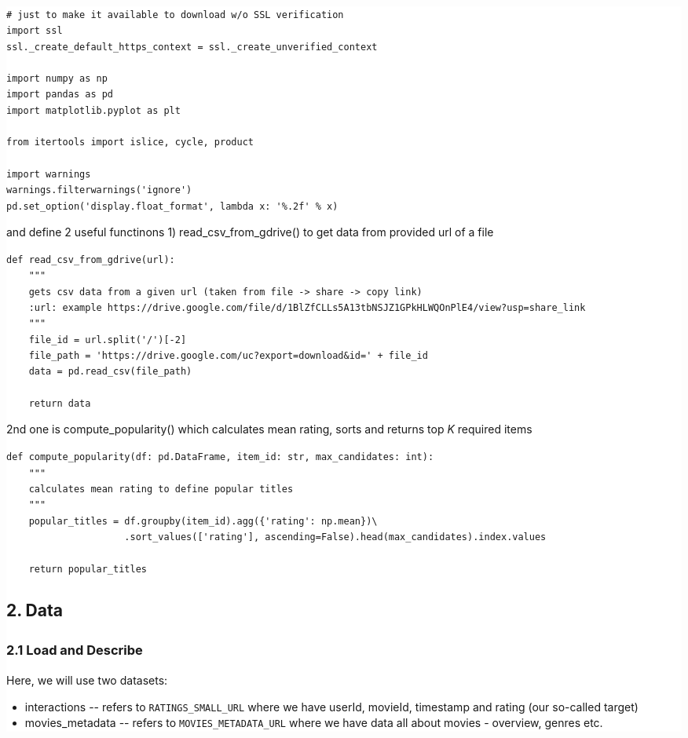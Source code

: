 ```{code-cell} ipython3
# just to make it available to download w/o SSL verification
import ssl
ssl._create_default_https_context = ssl._create_unverified_context

import numpy as np
import pandas as pd
import matplotlib.pyplot as plt

from itertools import islice, cycle, product

import warnings
warnings.filterwarnings('ignore')
pd.set_option('display.float_format', lambda x: '%.2f' % x)

```

 and define 2 useful functinons 1) read_csv_from_gdrive() to get data from provided url of a file

```{code-cell} ipython3
def read_csv_from_gdrive(url):
    """
    gets csv data from a given url (taken from file -> share -> copy link)
    :url: example https://drive.google.com/file/d/1BlZfCLLs5A13tbNSJZ1GPkHLWQOnPlE4/view?usp=share_link
    """
    file_id = url.split('/')[-2]
    file_path = 'https://drive.google.com/uc?export=download&id=' + file_id
    data = pd.read_csv(file_path)

    return data
```

2nd one is compute_popularity() which calculates mean rating, sorts and returns top *K* required items

```{code-cell} ipython3
def compute_popularity(df: pd.DataFrame, item_id: str, max_candidates: int):
    """
    calculates mean rating to define popular titles
    """
    popular_titles = df.groupby(item_id).agg({'rating': np.mean})\
                     .sort_values(['rating'], ascending=False).head(max_candidates).index.values

    return popular_titles
```

## 2. Data
### 2.1 Load and Describe

Here, we will use two datasets:
- interactions -- refers to `RATINGS_SMALL_URL` where we have userId, movieId, timestamp and rating (our so-called target)
- movies_metadata -- refers to `MOVIES_METADATA_URL` where we have data all about movies - overview, genres etc.
